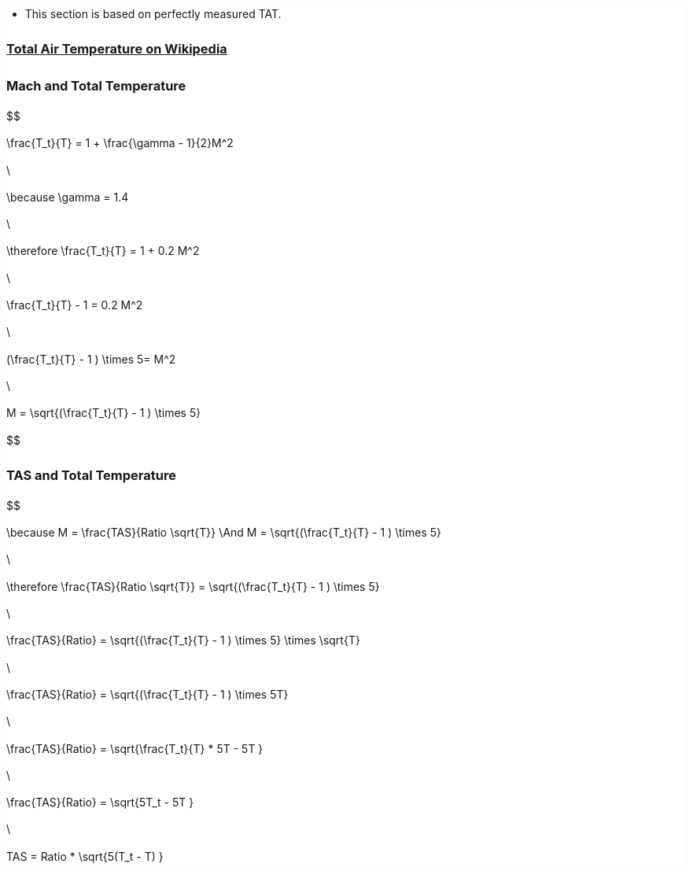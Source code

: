 -   This section is based on perfectly measured TAT.

### [Total Air Temperature on Wikipedia](https://en.wikipedia.org/wiki/Total_air_temperature)

### Mach and Total Temperature

$$

\frac{T_t}{T} = 1 + \frac{\gamma - 1}{2}M^2

\\

\because \gamma = 1.4

\\

\therefore \frac{T_t}{T} = 1 + 0.2 M^2

\\

\frac{T_t}{T} - 1 = 0.2 M^2

\\

(\frac{T_t}{T} - 1 ) \times 5= M^2

\\

M = \sqrt{(\frac{T_t}{T} - 1 ) \times 5}


$$

### TAS and Total Temperature

$$

\because M = \frac{TAS}{Ratio \sqrt{T}} \And M = \sqrt{(\frac{T_t}{T} - 1 ) \times 5}

\\

\therefore \frac{TAS}{Ratio \sqrt{T}} = \sqrt{(\frac{T_t}{T} - 1 ) \times 5}

\\

\frac{TAS}{Ratio} = \sqrt{(\frac{T_t}{T} - 1 ) \times 5} \times \sqrt{T}

\\

\frac{TAS}{Ratio} = \sqrt{(\frac{T_t}{T} - 1 ) \times 5T}

\\

\frac{TAS}{Ratio} = \sqrt{\frac{T_t}{T} * 5T - 5T }

\\

\frac{TAS}{Ratio} = \sqrt{5T_t - 5T }

\\

TAS = Ratio * \sqrt{5(T_t - T) }

